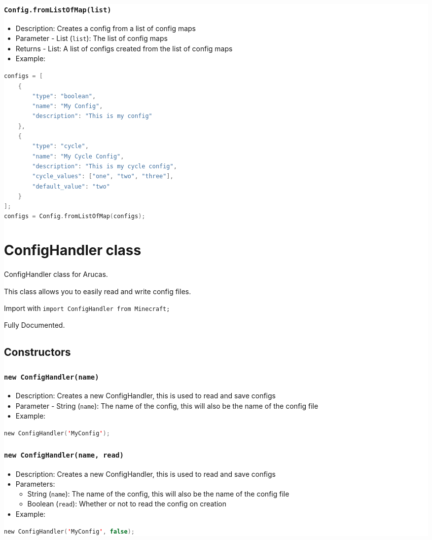 ### `Config.fromListOfMap(list)`
- Description: Creates a config from a list of config maps
- Parameter - List (`list`): The list of config maps
- Returns - List: A list of configs created from the list of config maps
- Example:
```kt
configs = [
    {
        "type": "boolean",
        "name": "My Config",
        "description": "This is my config"
    },
    {
        "type": "cycle",
        "name": "My Cycle Config",
        "description": "This is my cycle config",
        "cycle_values": ["one", "two", "three"],
        "default_value": "two"
    }
];
configs = Config.fromListOfMap(configs);
```


# ConfigHandler class
ConfigHandler class for Arucas.

This class allows you to easily read and write config files.

Import with `import ConfigHandler from Minecraft;`

Fully Documented.

## Constructors

### `new ConfigHandler(name)`
- Description: Creates a new ConfigHandler, this is used to read and save configs
- Parameter - String (`name`): The name of the config, this will also be the name of the config file
- Example:
```kt
new ConfigHandler('MyConfig');
```
### `new ConfigHandler(name, read)`
- Description: Creates a new ConfigHandler, this is used to read and save configs
- Parameters:
  - String (`name`): The name of the config, this will also be the name of the config file
  - Boolean (`read`): Whether or not to read the config on creation
- Example:
```kt
new ConfigHandler('MyConfig', false);
```
